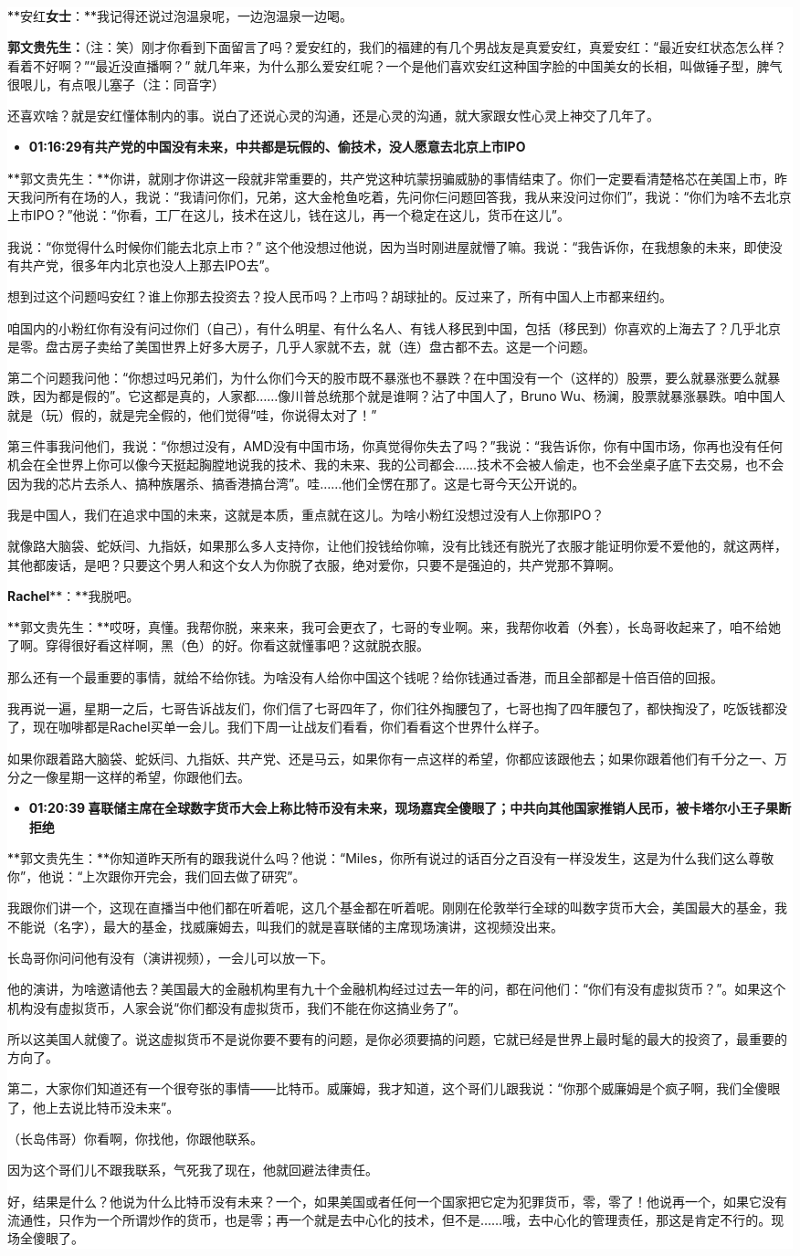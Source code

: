**安红****女士****：**我记得还说过泡温泉呢，一边泡温泉一边喝。

**郭文贵先生：**（注：笑）刚才你看到下面留言了吗？爱安红的，我们的福建的有几个男战友是真爱安红，真爱安红：“最近安红状态怎么样？看着不好啊？”“最近没直播啊？” 就几年来，为什么那么爱安红呢？一个是他们喜欢安红这种国字脸的中国美女的长相，叫做锤子型，脾气很哏儿，有点哏儿塞子（注：同音字）

还喜欢啥？就是安红懂体制内的事。说白了还说心灵的沟通，还是心灵的沟通，就大家跟女性心灵上神交了几年了。

- **01:16:29有共产党的中国没有未来，中共都是玩假的、偷技术，没人愿意去北京上市IPO**


**郭文贵先生：**你讲，就刚才你讲这一段就非常重要的，共产党这种坑蒙拐骗威胁的事情结束了。你们一定要看清楚格芯在美国上市，昨天我问所有在场的人，我说：“我请问你们，兄弟，这大金枪鱼吃着，先问你仨问题回答我，我从来没问过你们”，我说：“你们为啥不去北京上市IPO？”他说：“你看，工厂在这儿，技术在这儿，钱在这儿，再一个稳定在这儿，货币在这儿”。

我说：“你觉得什么时候你们能去北京上市？” 这个他没想过他说，因为当时刚进屋就懵了嘛。我说：“我告诉你，在我想象的未来，即使没有共产党，很多年内北京也没人上那去IPO去”。

想到过这个问题吗安红？谁上你那去投资去？投人民币吗？上市吗？胡球扯的。反过来了，所有中国人上市都来纽约。

咱国内的小粉红你有没有问过你们（自己），有什么明星、有什么名人、有钱人移民到中国，包括（移民到）你喜欢的上海去了？几乎北京是零。盘古房子卖给了美国世界上好多大房子，几乎人家就不去，就（连）盘古都不去。这是一个问题。

第二个问题我问他：“你想过吗兄弟们，为什么你们今天的股市既不暴涨也不暴跌？在中国没有一个（这样的）股票，要么就暴涨要么就暴跌，因为都是假的”。它这都是真的，人家都……像川普总统那个就是谁啊？沾了中国人了，Bruno Wu、杨澜，股票就暴涨暴跌。咱中国人就是（玩）假的，就是完全假的，他们觉得“哇，你说得太对了！”

第三件事我问他们，我说：“你想过没有，AMD没有中国市场，你真觉得你失去了吗？”我说：“我告诉你，你有中国市场，你再也没有任何机会在全世界上你可以像今天挺起胸膛地说我的技术、我的未来、我的公司都会……技术不会被人偷走，也不会坐桌子底下去交易，也不会因为我的芯片去杀人、搞种族屠杀、搞香港搞台湾”。哇……他们全愣在那了。这是七哥今天公开说的。

我是中国人，我们在追求中国的未来，这就是本质，重点就在这儿。为啥小粉红没想过没有人上你那IPO？

就像路大脑袋、蛇妖闫、九指妖，如果那么多人支持你，让他们投钱给你嘛，没有比钱还有脱光了衣服才能证明你爱不爱他的，就这两样，其他都废话，是吧？只要这个男人和这个女人为你脱了衣服，绝对爱你，只要不是强迫的，共产党那不算啊。

**Rachel****：**我脱吧。

**郭文贵先生：**哎呀，真懂。我帮你脱，来来来，我可会更衣了，七哥的专业啊。来，我帮你收着（外套），长岛哥收起来了，咱不给她了啊。穿得很好看这样啊，黑（色）的好。你看这就懂事吧？这就脱衣服。

那么还有一个最重要的事情，就给不给你钱。为啥没有人给你中国这个钱呢？给你钱通过香港，而且全部都是十倍百倍的回报。

我再说一遍，星期一之后，七哥告诉战友们，你们信了七哥四年了，你们往外掏腰包了，七哥也掏了四年腰包了，都快掏没了，吃饭钱都没了，现在咖啡都是Rachel买单一会儿。我们下周一让战友们看看，你们看看这个世界什么样子。

如果你跟着路大脑袋、蛇妖闫、九指妖、共产党、还是马云，如果你有一点这样的希望，你都应该跟他去；如果你跟着他们有千分之一、万分之一像星期一这样的希望，你跟他们去。

- **01:20:39 喜联储主席在全球数字货币大会上称比特币没有未来，现场嘉宾全傻眼了；中共向其他国家推销人民币，被卡塔尔小王子果断拒绝**


**郭文贵先生：**你知道昨天所有的跟我说什么吗？他说：“Miles，你所有说过的话百分之百没有一样没发生，这是为什么我们这么尊敬你”，他说：“上次跟你开完会，我们回去做了研究”。

我跟你们讲一个，这现在直播当中他们都在听着呢，这几个基金都在听着呢。刚刚在伦敦举行全球的叫数字货币大会，美国最大的基金，我不能说（名字），最大的基金，找威廉姆去，叫我们的就是喜联储的主席现场演讲，这视频没出来。

长岛哥你问问他有没有（演讲视频），一会儿可以放一下。

他的演讲，为啥邀请他去？美国最大的金融机构里有九十个金融机构经过过去一年的问，都在问他们：“你们有没有虚拟货币？”。如果这个机构没有虚拟货币，人家会说“你们都没有虚拟货币，我们不能在你这搞业务了”。

所以这美国人就傻了。说这虚拟货币不是说你要不要有的问题，是你必须要搞的问题，它就已经是世界上最时髦的最大的投资了，最重要的方向了。

第二，大家你们知道还有一个很夸张的事情——比特币。威廉姆，我才知道，这个哥们儿跟我说：“你那个威廉姆是个疯子啊，我们全傻眼了，他上去说比特币没未来”。

（长岛伟哥）你看啊，你找他，你跟他联系。

因为这个哥们儿不跟我联系，气死我了现在，他就回避法律责任。

好，结果是什么？他说为什么比特币没有未来？一个，如果美国或者任何一个国家把它定为犯罪货币，零，零了！他说再一个，如果它没有流通性，只作为一个所谓炒作的货币，也是零；再一个就是去中心化的技术，但不是……哦，去中心化的管理责任，那这是肯定不行的。现场全傻眼了。
